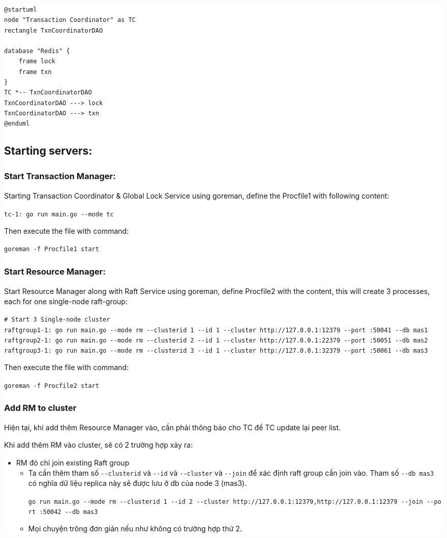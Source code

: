 ```plantuml
@startuml
node "Transaction Coordinator" as TC
rectangle TxnCoordinatorDAO

database "Redis" {
	frame lock
	frame txn
}
TC *-- TxnCoordinatorDAO
TxnCoordinatorDAO ---> lock
TxnCoordinatorDAO ---> txn
@enduml
```
## Starting servers:
### Start Transaction Manager:
Starting Transaction Coordinator & Global Lock Service using goreman, define the Procfile1 with following content:
```
tc-1: go run main.go --mode tc
```
Then execute the file with command:
```
goreman -f Procfile1 start
```
### Start Resource Manager:
Start Resource Manager along with Raft Service using goreman, define Procfile2 with the content, this will create 3 processes, each for one single-node raft-group:
```
# Start 3 Single-node cluster
raftgroup1-1: go run main.go --mode rm --clusterid 1 --id 1 --cluster http://127.0.0.1:12379 --port :50041 --db mas1
raftgroup2-1: go run main.go --mode rm --clusterid 2 --id 1 --cluster http://127.0.0.1:22379 --port :50051 --db mas2
raftgroup3-1: go run main.go --mode rm --clusterid 3 --id 1 --cluster http://127.0.0.1:32379 --port :50061 --db mas3
```

Then execute the file with command:

```
goreman -f Procfile2 start
```

### Add RM to cluster


Hiện tại, khi add thêm Resource Manager vào, cần phải thông báo cho TC để TC update lại peer list.

Khi add thêm RM vào cluster, sẽ có 2 trường hợp xảy ra:
- RM đó chỉ join existing Raft group
  - Ta cần thêm tham số `--clusterid` và `--id` và `--cluster` và `--join` để xác định raft group cần join vào. Tham số `--db mas3` có nghĩa dữ liệu replica này sẽ được lưu ở db của node 3 (mas3).
  	```
	go run main.go --mode rm --clusterid 1 --id 2 --cluster http://127.0.0.1:12379,http://127.0.0.1:12379 --join --port :50042 --db mas3
	```
  - Mọi chuyện trông đơn giản nếu như không có trường hợp thứ 2.
